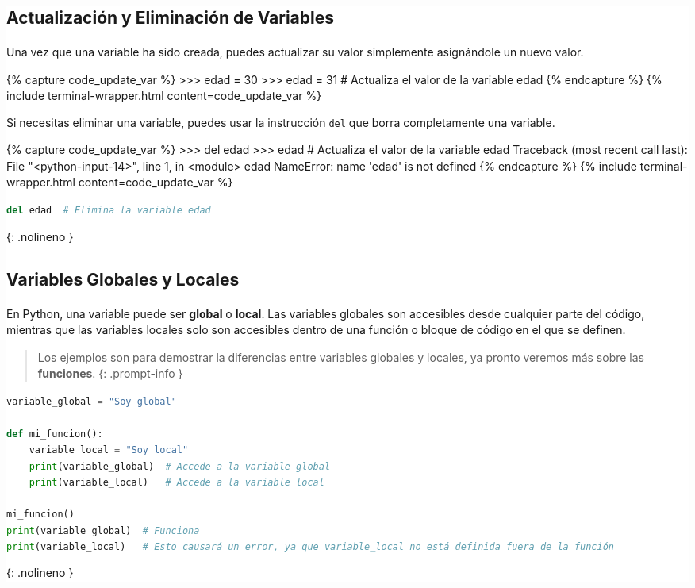 
## **Actualización y Eliminación de Variables**

Una vez que una variable ha sido creada, puedes actualizar su valor simplemente asignándole un nuevo valor.

{% capture code_update_var %}
<span class="hl">&gt;&gt;&gt; edad = 30</span>
<span class="hl">&gt;&gt;&gt; edad = 31</span> # Actualiza el valor de la variable edad
{% endcapture %}
{% include terminal-wrapper.html content=code_update_var %}

Si necesitas eliminar una variable, puedes usar la instrucción `del` que borra completamente una variable.

{% capture code_update_var %}
<span class="hl">&gt;&gt;&gt; del edad</span>
<span class="hl">&gt;&gt;&gt; edad</span> # Actualiza el valor de la variable edad
Traceback (most recent call last):
  File "&lt;python-input-14&gt;", line 1, in &lt;module&gt;
    edad
NameError: name 'edad' is not defined
{% endcapture %}
{% include terminal-wrapper.html content=code_update_var %}

```python
del edad  # Elimina la variable edad
```
{: .nolineno }

## **Variables Globales y Locales**

En Python, una variable puede ser **global** o **local**. Las variables globales son accesibles desde cualquier parte del código, mientras que las variables locales solo son accesibles dentro de una función o bloque de código en el que se definen.

> Los ejemplos son para demostrar la diferencias entre variables globales y locales, ya pronto veremos más sobre las **funciones**.
{: .prompt-info }


```python
variable_global = "Soy global"

def mi_funcion():
    variable_local = "Soy local"
    print(variable_global)  # Accede a la variable global
    print(variable_local)   # Accede a la variable local

mi_funcion()
print(variable_global)  # Funciona
print(variable_local)   # Esto causará un error, ya que variable_local no está definida fuera de la función
```
{: .nolineno }
